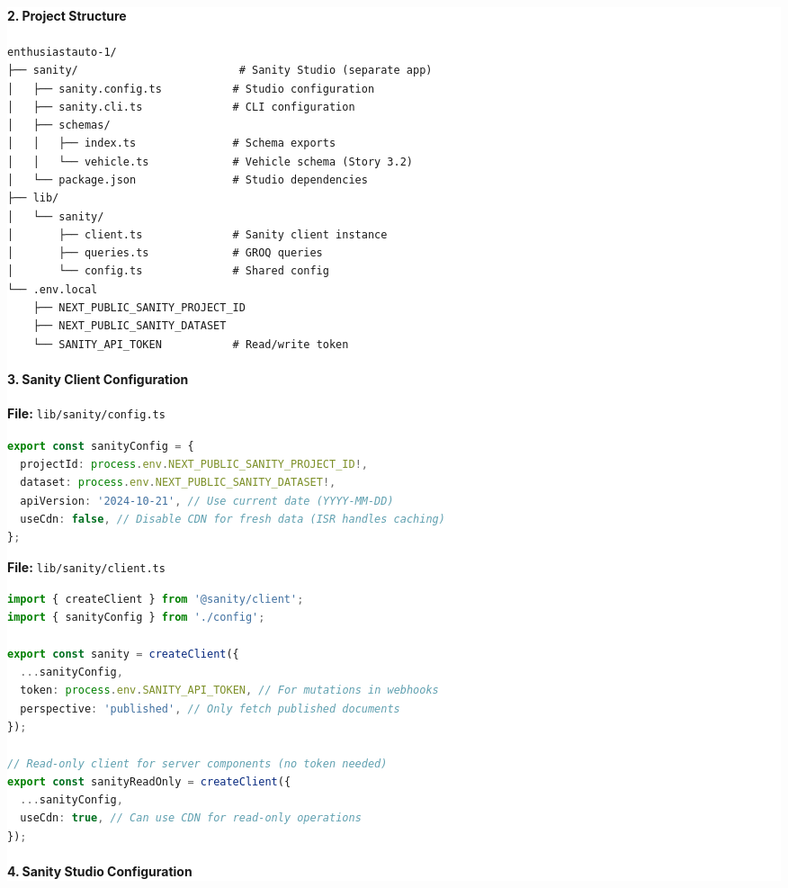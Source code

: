 #### 2. Project Structure

```
enthusiastauto-1/
├── sanity/                         # Sanity Studio (separate app)
│   ├── sanity.config.ts           # Studio configuration
│   ├── sanity.cli.ts              # CLI configuration
│   ├── schemas/
│   │   ├── index.ts               # Schema exports
│   │   └── vehicle.ts             # Vehicle schema (Story 3.2)
│   └── package.json               # Studio dependencies
├── lib/
│   └── sanity/
│       ├── client.ts              # Sanity client instance
│       ├── queries.ts             # GROQ queries
│       └── config.ts              # Shared config
└── .env.local
    ├── NEXT_PUBLIC_SANITY_PROJECT_ID
    ├── NEXT_PUBLIC_SANITY_DATASET
    └── SANITY_API_TOKEN           # Read/write token
```

#### 3. Sanity Client Configuration

**File:** `lib/sanity/config.ts`

```typescript
export const sanityConfig = {
  projectId: process.env.NEXT_PUBLIC_SANITY_PROJECT_ID!,
  dataset: process.env.NEXT_PUBLIC_SANITY_DATASET!,
  apiVersion: '2024-10-21', // Use current date (YYYY-MM-DD)
  useCdn: false, // Disable CDN for fresh data (ISR handles caching)
};
```

**File:** `lib/sanity/client.ts`

```typescript
import { createClient } from '@sanity/client';
import { sanityConfig } from './config';

export const sanity = createClient({
  ...sanityConfig,
  token: process.env.SANITY_API_TOKEN, // For mutations in webhooks
  perspective: 'published', // Only fetch published documents
});

// Read-only client for server components (no token needed)
export const sanityReadOnly = createClient({
  ...sanityConfig,
  useCdn: true, // Can use CDN for read-only operations
});
```

#### 4. Sanity Studio Configuration
